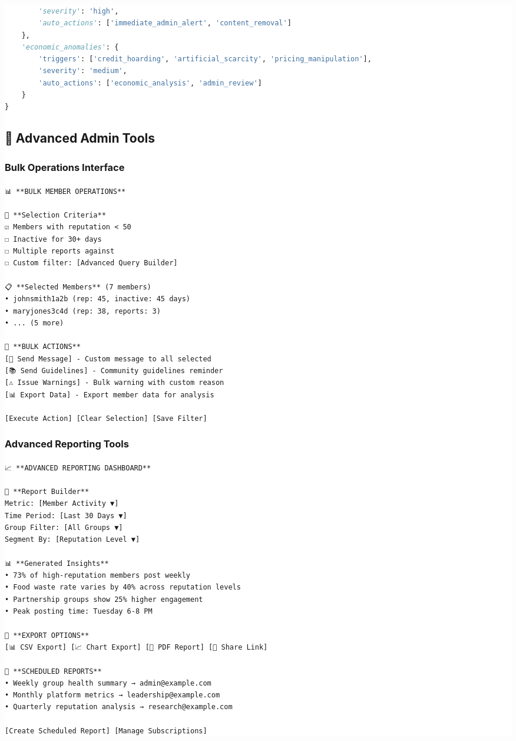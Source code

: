 ```python
        'severity': 'high',
        'auto_actions': ['immediate_admin_alert', 'content_removal']
    },
    'economic_anomalies': {
        'triggers': ['credit_hoarding', 'artificial_scarcity', 'pricing_manipulation'],
        'severity': 'medium',
        'auto_actions': ['economic_analysis', 'admin_review']
    }
}
```

## 🔧 Advanced Admin Tools

### Bulk Operations Interface
```
📊 **BULK MEMBER OPERATIONS**

🎯 **Selection Criteria**
☑️ Members with reputation < 50
☐ Inactive for 30+ days  
☐ Multiple reports against
☐ Custom filter: [Advanced Query Builder]

📋 **Selected Members** (7 members)
• johnsmith1a2b (rep: 45, inactive: 45 days)
• maryjones3c4d (rep: 38, reports: 3)
• ... (5 more)

🔧 **BULK ACTIONS**
[📧 Send Message] - Custom message to all selected
[📚 Send Guidelines] - Community guidelines reminder
[⚠️ Issue Warnings] - Bulk warning with custom reason
[📊 Export Data] - Export member data for analysis

[Execute Action] [Clear Selection] [Save Filter]
```

### Advanced Reporting Tools
```
📈 **ADVANCED REPORTING DASHBOARD**

🎯 **Report Builder**
Metric: [Member Activity ▼]
Time Period: [Last 30 Days ▼]
Group Filter: [All Groups ▼]
Segment By: [Reputation Level ▼]

📊 **Generated Insights**
• 73% of high-reputation members post weekly
• Food waste rate varies by 40% across reputation levels
• Partnership groups show 25% higher engagement
• Peak posting time: Tuesday 6-8 PM

📄 **EXPORT OPTIONS**
[📊 CSV Export] [📈 Chart Export] [📝 PDF Report] [🔗 Share Link]

🔄 **SCHEDULED REPORTS**
• Weekly group health summary → admin@example.com
• Monthly platform metrics → leadership@example.com
• Quarterly reputation analysis → research@example.com

[Create Scheduled Report] [Manage Subscriptions]
```